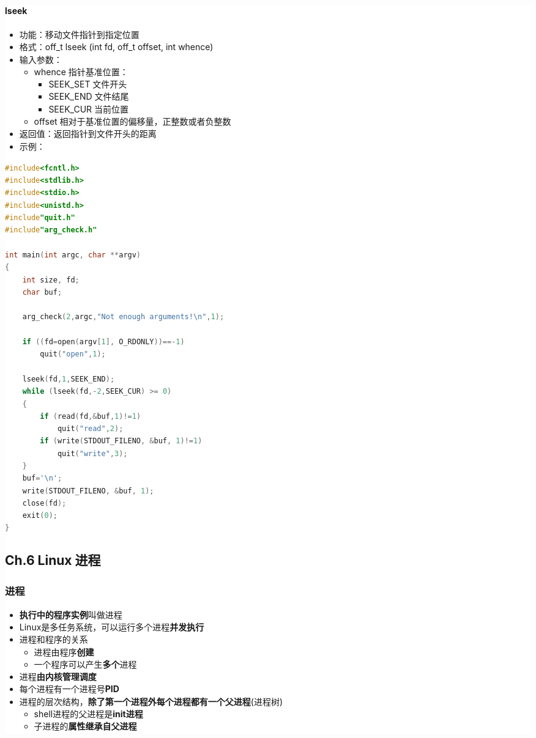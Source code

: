 #### lseek

- 功能：移动文件指针到指定位置
- 格式：off_t lseek (int fd, off_t offset, int whence)
- 输入参数：
  - whence 指针基准位置：
    - SEEK_SET 文件开头
    - SEEK_END 文件结尾
    - SEEK_CUR 当前位置
  - offset  相对于基准位置的偏移量，正整数或者负整数
- 返回值：返回指针到文件开头的距离
- 示例：

```c
#include<fcntl.h>
#include<stdlib.h>
#include<stdio.h>
#include<unistd.h>
#include"quit.h"
#include"arg_check.h"

int main(int argc, char **argv)
{
	int size, fd;
	char buf;
	
	arg_check(2,argc,"Not enough arguments!\n",1);
	
	if ((fd=open(argv[1], O_RDONLY))==-1)
		quit("open",1);
	
	lseek(fd,1,SEEK_END);
	while (lseek(fd,-2,SEEK_CUR) >= 0)
	{
		if (read(fd,&buf,1)!=1)
			quit("read",2);
		if (write(STDOUT_FILENO, &buf, 1)!=1)
			quit("write",3);
	}
	buf='\n';
	write(STDOUT_FILENO, &buf, 1);
	close(fd);
	exit(0);
}
```

## Ch.6 Linux 进程

### 进程

- **执行中的程序实例**叫做进程
- Linux是多任务系统，可以运行多个进程**并发执行**
- 进程和程序的关系
  - 进程由程序**创建**
  - 一个程序可以产生**多个**进程
- 进程**由内核管理调度**
- 每个进程有一个进程号**PID**
- 进程的层次结构，**除了第一个进程外每个进程都有一个父进程**(进程树)
  - shell进程的父进程是**init进程**
  - 子进程的**属性继承自父进程**
